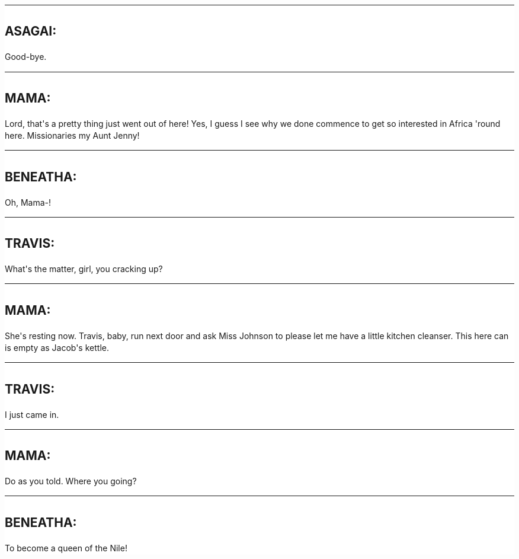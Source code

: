 
---

## ASAGAI:
Good-bye. 


---

## MAMA:
Lord, that's a pretty thing just went out of here! Yes, I guess I see why we done commence to get so interested in Africa 'round here. Missionaries my Aunt Jenny!


---

## BENEATHA:
Oh, Mama-!


---

## TRAVIS:
What's the matter, girl, you cracking up? 


---

## MAMA:
She's resting now. Travis, baby, run next door and ask Miss Johnson to please let me have a little kitchen cleanser. This here can is empty as Jacob's kettle.


---

## TRAVIS:
I just came in.


---

## MAMA:
Do as you told.
Where you going?


---

## BENEATHA:
To become a queen of the Nile!
